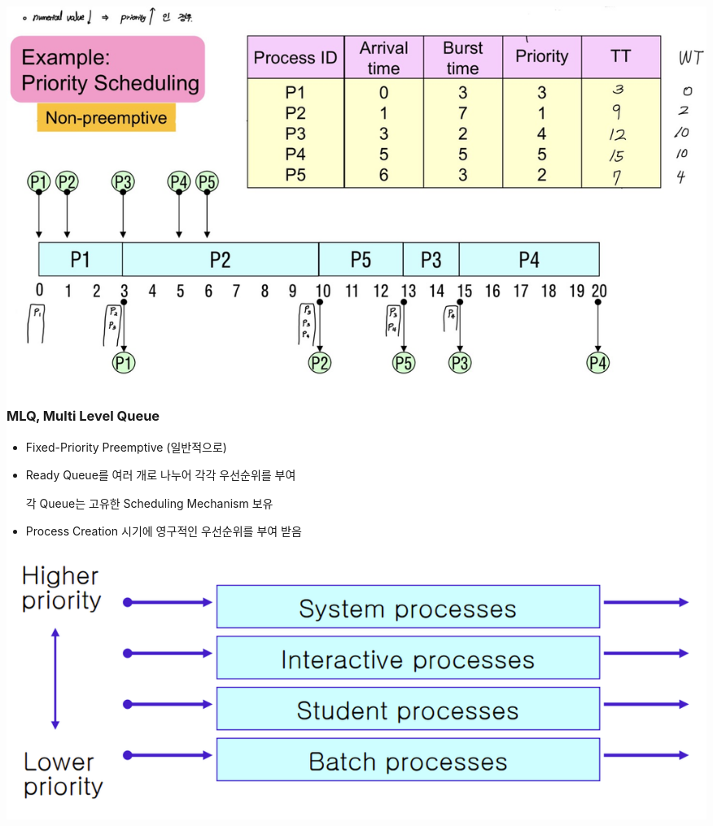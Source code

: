 ![Priority Example](images/priority-example.jpg)

### MLQ, Multi Level Queue

- Fixed-Priority Preemptive (일반적으로)

- Ready Queue를 여러 개로 나누어 각각 우선순위를 부여

  각 Queue는 고유한 Scheduling Mechanism 보유

- Process Creation 시기에 영구적인 우선순위를 부여 받음

![MLQ Example](images/mlq-example.png)
